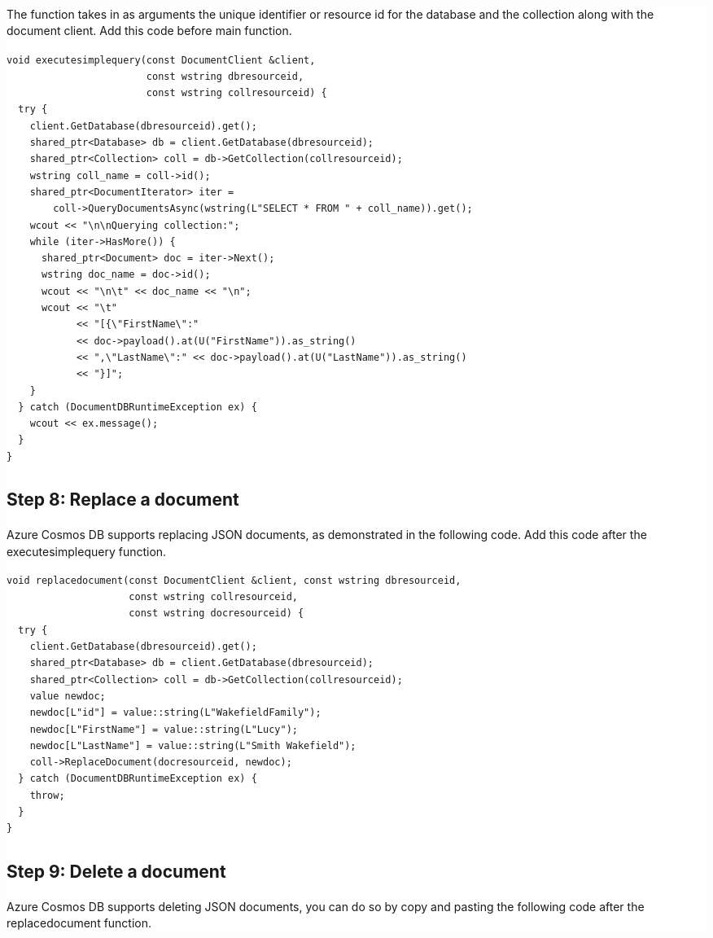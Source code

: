 The function takes in as arguments the unique identifier or resource id for the database and the collection along with the document client. Add this code before main function.

    void executesimplequery(const DocumentClient &client,
                            const wstring dbresourceid,
                            const wstring collresourceid) {
      try {
        client.GetDatabase(dbresourceid).get();
        shared_ptr<Database> db = client.GetDatabase(dbresourceid);
        shared_ptr<Collection> coll = db->GetCollection(collresourceid);
        wstring coll_name = coll->id();
        shared_ptr<DocumentIterator> iter =
            coll->QueryDocumentsAsync(wstring(L"SELECT * FROM " + coll_name)).get();
        wcout << "\n\nQuerying collection:";
        while (iter->HasMore()) {
          shared_ptr<Document> doc = iter->Next();
          wstring doc_name = doc->id();
          wcout << "\n\t" << doc_name << "\n";
          wcout << "\t"
                << "[{\"FirstName\":"
                << doc->payload().at(U("FirstName")).as_string()
                << ",\"LastName\":" << doc->payload().at(U("LastName")).as_string()
                << "}]";
        }
      } catch (DocumentDBRuntimeException ex) {
        wcout << ex.message();
      }
    }

## <a id="Replace"></a>Step 8: Replace a document
Azure Cosmos DB supports replacing JSON documents, as demonstrated in the following code. Add this code after the executesimplequery function.

    void replacedocument(const DocumentClient &client, const wstring dbresourceid,
                         const wstring collresourceid,
                         const wstring docresourceid) {
      try {
        client.GetDatabase(dbresourceid).get();
        shared_ptr<Database> db = client.GetDatabase(dbresourceid);
        shared_ptr<Collection> coll = db->GetCollection(collresourceid);
        value newdoc;
        newdoc[L"id"] = value::string(L"WakefieldFamily");
        newdoc[L"FirstName"] = value::string(L"Lucy");
        newdoc[L"LastName"] = value::string(L"Smith Wakefield");
        coll->ReplaceDocument(docresourceid, newdoc);
      } catch (DocumentDBRuntimeException ex) {
        throw;
      }
    }

## <a id="Delete"></a>Step 9: Delete a document
Azure Cosmos DB supports deleting JSON documents, you can do so by copy and pasting the following code after the replacedocument function. 


[create-account]: create-documentdb-dotnet.md#create-account